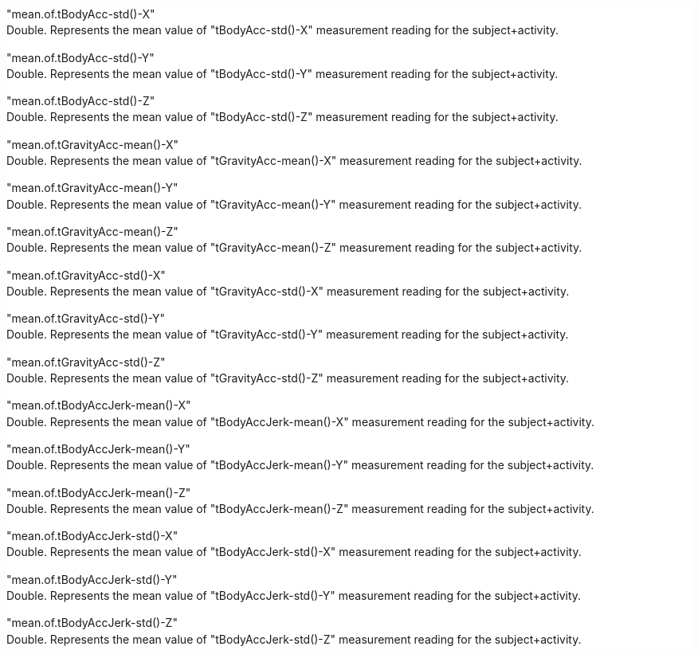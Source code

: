 "mean.of.tBodyAcc-std()-X"               
	Double. Represents the mean value of "tBodyAcc-std()-X" measurement reading for the subject+activity.

"mean.of.tBodyAcc-std()-Y"                
	Double. Represents the mean value of "tBodyAcc-std()-Y" measurement reading for the subject+activity.

"mean.of.tBodyAcc-std()-Z"                
	Double. Represents the mean value of "tBodyAcc-std()-Z" measurement reading for the subject+activity.

"mean.of.tGravityAcc-mean()-X"           
	Double. Represents the mean value of "tGravityAcc-mean()-X" measurement reading for the subject+activity.

"mean.of.tGravityAcc-mean()-Y"            
	Double. Represents the mean value of "tGravityAcc-mean()-Y" measurement reading for the subject+activity.

"mean.of.tGravityAcc-mean()-Z"            
	Double. Represents the mean value of "tGravityAcc-mean()-Z" measurement reading for the subject+activity.

"mean.of.tGravityAcc-std()-X"            
	Double. Represents the mean value of "tGravityAcc-std()-X" measurement reading for the subject+activity.

"mean.of.tGravityAcc-std()-Y"             
	Double. Represents the mean value of "tGravityAcc-std()-Y" measurement reading for the subject+activity.

"mean.of.tGravityAcc-std()-Z"             
	Double. Represents the mean value of "tGravityAcc-std()-Z" measurement reading for the subject+activity.

"mean.of.tBodyAccJerk-mean()-X"          
	Double. Represents the mean value of "tBodyAccJerk-mean()-X" measurement reading for the 
	subject+activity.

"mean.of.tBodyAccJerk-mean()-Y"           
	Double. Represents the mean value of "tBodyAccJerk-mean()-Y" measurement reading for the subject+activity.

"mean.of.tBodyAccJerk-mean()-Z"           
	Double. Represents the mean value of "tBodyAccJerk-mean()-Z" measurement reading for the subject+activity.

"mean.of.tBodyAccJerk-std()-X"           
	Double. Represents the mean value of "tBodyAccJerk-std()-X" measurement reading for the subject+activity.

"mean.of.tBodyAccJerk-std()-Y"            
	Double. Represents the mean value of "tBodyAccJerk-std()-Y" measurement reading for the subject+activity.

"mean.of.tBodyAccJerk-std()-Z"            
	Double. Represents the mean value of "tBodyAccJerk-std()-Z" measurement reading for the subject+activity.
